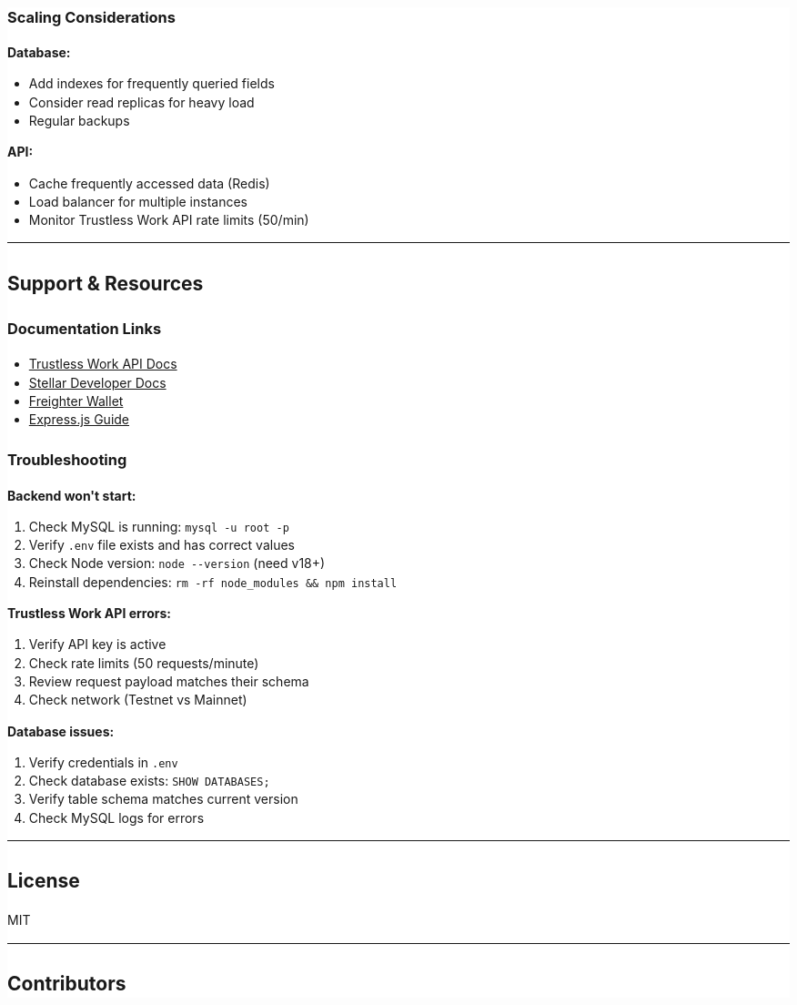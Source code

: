 ### Scaling Considerations

**Database:**
- Add indexes for frequently queried fields
- Consider read replicas for heavy load
- Regular backups

**API:**
- Cache frequently accessed data (Redis)
- Load balancer for multiple instances
- Monitor Trustless Work API rate limits (50/min)

---

## Support & Resources

### Documentation Links
- [Trustless Work API Docs](https://docs.trustlesswork.com)
- [Stellar Developer Docs](https://developers.stellar.org)
- [Freighter Wallet](https://www.freighter.app)
- [Express.js Guide](https://expressjs.com)

### Troubleshooting

**Backend won't start:**
1. Check MySQL is running: `mysql -u root -p`
2. Verify `.env` file exists and has correct values
3. Check Node version: `node --version` (need v18+)
4. Reinstall dependencies: `rm -rf node_modules && npm install`

**Trustless Work API errors:**
1. Verify API key is active
2. Check rate limits (50 requests/minute)
3. Review request payload matches their schema
4. Check network (Testnet vs Mainnet)

**Database issues:**
1. Verify credentials in `.env`
2. Check database exists: `SHOW DATABASES;`
3. Verify table schema matches current version
4. Check MySQL logs for errors

---

## License

MIT

---

## Contributors
